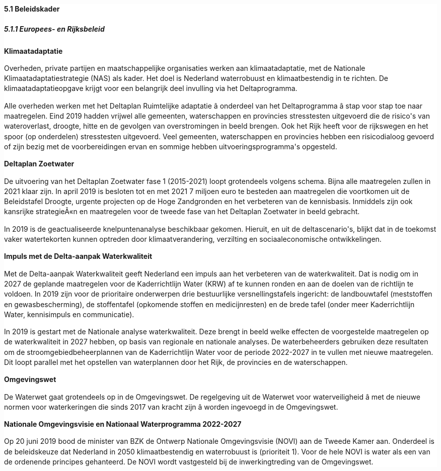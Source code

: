 #### 5\.1 Beleidskader

##### 5\.1\.1 Europees\- en Rijksbeleid

**Klimaatadaptatie**

Overheden, private partijen en maatschappelijke organisaties werken aan klimaatadaptatie, met de Nationale Klimaatadaptatiestrategie (NAS) als kader. Het doel is Nederland waterrobuust en klimaatbestendig in te richten. De klimaatadaptatieopgave krijgt voor een belangrijk deel invulling via het Deltaprogramma.

Alle overheden werken met het Deltaplan Ruimtelijke adaptatie â onderdeel van het Deltaprogramma â stap voor stap toe naar maatregelen. Eind 2019 hadden vrijwel alle gemeenten, waterschappen en provincies stresstesten uitgevoerd die de risico's van wateroverlast, droogte, hitte en de gevolgen van overstromingen in beeld brengen. Ook het Rijk heeft voor de rijkswegen en het spoor (op onderdelen) stresstesten uitgevoerd. Veel gemeenten, waterschappen en provincies hebben een risicodialoog gevoerd of zijn bezig met de voorbereidingen ervan en sommige hebben uitvoeringsprogramma's opgesteld.

**Deltaplan Zoetwater**

De uitvoering van het Deltaplan Zoetwater fase 1 (2015\-2021\) loopt grotendeels volgens schema. Bijna alle maatregelen zullen in 2021 klaar zijn. In april 2019 is besloten tot en met 2021 7 miljoen euro te besteden aan maatregelen die voortkomen uit de Beleidstafel Droogte, urgente projecten op de Hoge Zandgronden en het verbeteren van de kennisbasis. Inmiddels zijn ook kansrijke strategieÃ«n en maatregelen voor de tweede fase van het Deltaplan Zoetwater in beeld gebracht.

In 2019 is de geactualiseerde knelpuntenanalyse beschikbaar gekomen. Hieruit, en uit de deltascenario's, blijkt dat in de toekomst vaker watertekorten kunnen optreden door klimaatverandering, verzilting en sociaaleconomische ontwikkelingen.

**Impuls met de Delta\-aanpak Waterkwaliteit**

Met de Delta\-aanpak Waterkwaliteit geeft Nederland een impuls aan het verbeteren van de waterkwaliteit. Dat is nodig om in 2027 de geplande maatregelen voor de Kaderrichtlijn Water (KRW) af te kunnen ronden en aan de doelen van de richtlijn te voldoen. In 2019 zijn voor de prioritaire onderwerpen drie bestuurlijke versnellingstafels ingericht: de landbouwtafel (meststoffen en gewasbescherming), de stoffentafel (opkomende stoffen en medicijnresten) en de brede tafel (onder meer Kaderrichtlijn Water, kennisimpuls en communicatie).

In 2019 is gestart met de Nationale analyse waterkwaliteit. Deze brengt in beeld welke effecten de voorgestelde maatregelen op de waterkwaliteit in 2027 hebben, op basis van regionale en nationale analyses. De waterbeheerders gebruiken deze resultaten om de stroomgebiedbeheerplannen van de Kaderrichtlijn Water voor de periode 2022\-2027 in te vullen met nieuwe maatregelen. Dit loopt parallel met het opstellen van waterplannen door het Rijk, de provincies en de waterschappen.

**Omgevingswet**

De Waterwet gaat grotendeels op in de Omgevingswet. De regelgeving uit de Waterwet voor waterveiligheid â met de nieuwe normen voor waterkeringen die sinds 2017 van kracht zijn â worden ingevoegd in de Omgevingswet.

**Nationale Omgevingsvisie en Nationaal Waterprogramma 2022\-2027**

Op 20 juni 2019 bood de minister van BZK de Ontwerp Nationale Omgevingsvisie (NOVI) aan de Tweede Kamer aan. Onderdeel is de beleidskeuze dat Nederland in 2050 klimaatbestendig en waterrobuust is (prioriteit 1\). Voor de hele NOVI is water als een van de ordenende principes gehanteerd. De NOVI wordt vastgesteld bij de inwerkingtreding van de Omgevingswet.
